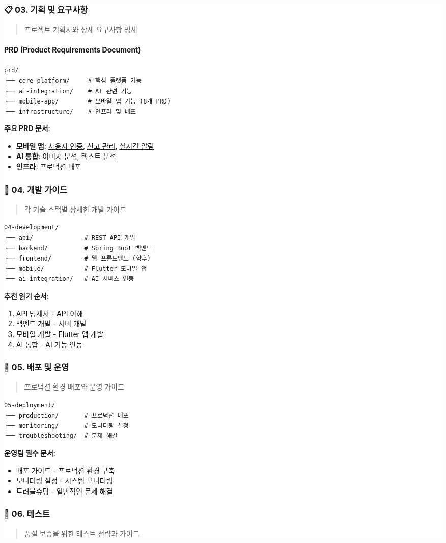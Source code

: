 ### 📋 03. 기획 및 요구사항
> 프로젝트 기획서와 상세 요구사항 명세

#### PRD (Product Requirements Document)
```
prd/
├── core-platform/     # 핵심 플랫폼 기능
├── ai-integration/    # AI 관련 기능
├── mobile-app/        # 모바일 앱 기능 (8개 PRD)
└── infrastructure/    # 인프라 및 배포
```

**주요 PRD 문서**:
- **모바일 앱**: [사용자 인증](03-planning/prd/mobile-app/01-user-authentication-prd.md), [신고 관리](03-planning/prd/mobile-app/02-report-management-prd.md), [실시간 알림](03-planning/prd/mobile-app/03-realtime-notification-prd.md)
- **AI 통합**: [이미지 분석](03-planning/prd/ai-integration/), [텍스트 분석](03-planning/prd/ai-integration/)
- **인프라**: [프로덕션 배포](03-planning/prd/infrastructure/production-deployment.md)

### 🔧 04. 개발 가이드
> 각 기술 스택별 상세한 개발 가이드

```
04-development/
├── api/              # REST API 개발
├── backend/          # Spring Boot 백엔드
├── frontend/         # 웹 프론트엔드 (향후)
├── mobile/           # Flutter 모바일 앱
└── ai-integration/   # AI 서비스 연동
```

**추천 읽기 순서**:
1. [API 명세서](04-development/api/api-specification.md) - API 이해
2. [백엔드 개발](04-development/backend/) - 서버 개발
3. [모바일 개발](04-development/mobile/) - Flutter 앱 개발
4. [AI 통합](04-development/ai-integration/) - AI 기능 연동

### 🚀 05. 배포 및 운영
> 프로덕션 환경 배포와 운영 가이드

```
05-deployment/
├── production/       # 프로덕션 배포
├── monitoring/       # 모니터링 설정
└── troubleshooting/  # 문제 해결
```

**운영팀 필수 문서**:
- [배포 가이드](05-deployment/production/) - 프로덕션 환경 구축
- [모니터링 설정](05-deployment/monitoring/) - 시스템 모니터링
- [트러블슈팅](05-deployment/troubleshooting/common-issues.md) - 일반적인 문제 해결

### 🧪 06. 테스트
> 품질 보증을 위한 테스트 전략과 가이드
